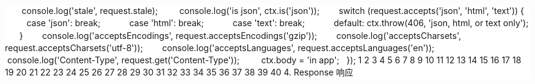        console.log('stale', request.stale);
​
        console.log('is json', ctx.is('json'));
        switch (request.accepts('json', 'html', 'text')) {
            case 'json': break;
            case 'html': break;
            case 'text': break;
            default: ctx.throw(406, 'json, html, or text only');
        }
        console.log('acceptsEncodings', request.acceptsEncodings('gzip'));
        console.log('acceptsCharsets', request.acceptsCharsets('utf-8'));
        console.log('acceptsLanguages', request.acceptsLanguages('en'));
        console.log('Content-Type', request.get('Content-Type'));
​
        ctx.body = 'in app';
    });
1
2
3
4
5
6
7
8
9
10
11
12
13
14
15
16
17
18
19
20
21
22
23
24
25
26
27
28
29
30
31
32
33
34
35
36
37
38
39
40
4. Response 响应
